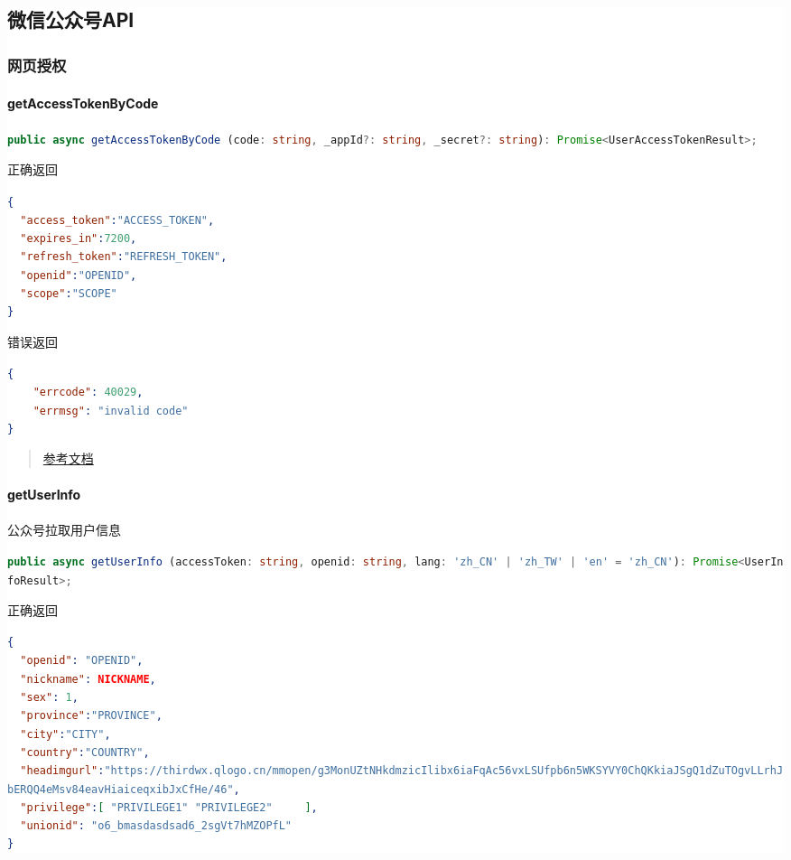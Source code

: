 ## 微信公众号API

### 网页授权

#### getAccessTokenByCode

```typescript
public async getAccessTokenByCode (code: string, _appId?: string, _secret?: string): Promise<UserAccessTokenResult>;
```

正确返回

```json
{
  "access_token":"ACCESS_TOKEN",
  "expires_in":7200,
  "refresh_token":"REFRESH_TOKEN",
  "openid":"OPENID",
  "scope":"SCOPE" 
}
```

错误返回

```json
{
    "errcode": 40029,
    "errmsg": "invalid code"
}
```

> [参考文档](https://developers.weixin.qq.com/doc/offiaccount/OA_Web_Apps/Wechat_webpage_authorization.html)

#### getUserInfo

公众号拉取用户信息

```typescript
public async getUserInfo (accessToken: string, openid: string, lang: 'zh_CN' | 'zh_TW' | 'en' = 'zh_CN'): Promise<UserInfoResult>;
```

正确返回

```json
{   
  "openid": "OPENID",
  "nickname": NICKNAME,
  "sex": 1,
  "province":"PROVINCE",
  "city":"CITY",
  "country":"COUNTRY",
  "headimgurl":"https://thirdwx.qlogo.cn/mmopen/g3MonUZtNHkdmzicIlibx6iaFqAc56vxLSUfpb6n5WKSYVY0ChQKkiaJSgQ1dZuTOgvLLrhJbERQQ4eMsv84eavHiaiceqxibJxCfHe/46",
  "privilege":[ "PRIVILEGE1" "PRIVILEGE2"     ],
  "unionid": "o6_bmasdasdsad6_2sgVt7hMZOPfL"
}
```
